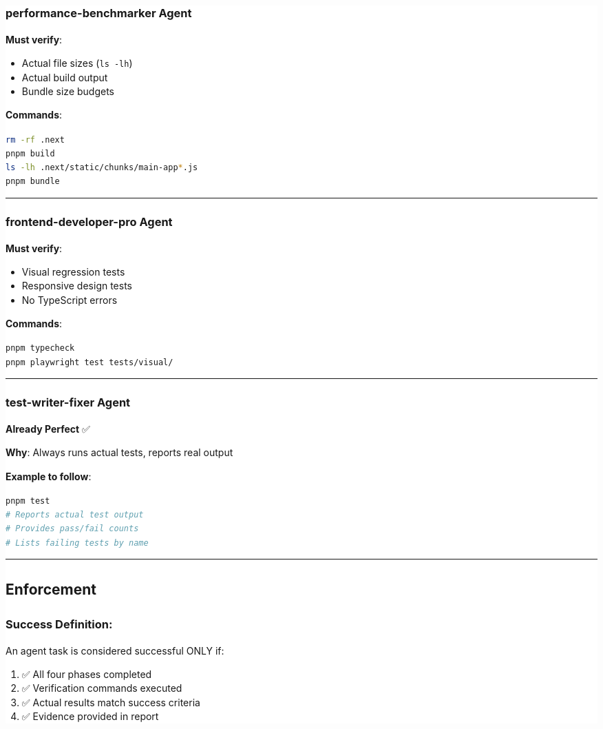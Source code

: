 
### performance-benchmarker Agent
**Must verify**:
- Actual file sizes (`ls -lh`)
- Actual build output
- Bundle size budgets

**Commands**:
```bash
rm -rf .next
pnpm build
ls -lh .next/static/chunks/main-app*.js
pnpm bundle
```

---

### frontend-developer-pro Agent
**Must verify**:
- Visual regression tests
- Responsive design tests
- No TypeScript errors

**Commands**:
```bash
pnpm typecheck
pnpm playwright test tests/visual/
```

---

### test-writer-fixer Agent
**Already Perfect** ✅

**Why**: Always runs actual tests, reports real output

**Example to follow**:
```bash
pnpm test
# Reports actual test output
# Provides pass/fail counts
# Lists failing tests by name
```

---

## Enforcement

### Success Definition:
An agent task is considered successful ONLY if:
1. ✅ All four phases completed
2. ✅ Verification commands executed
3. ✅ Actual results match success criteria
4. ✅ Evidence provided in report
